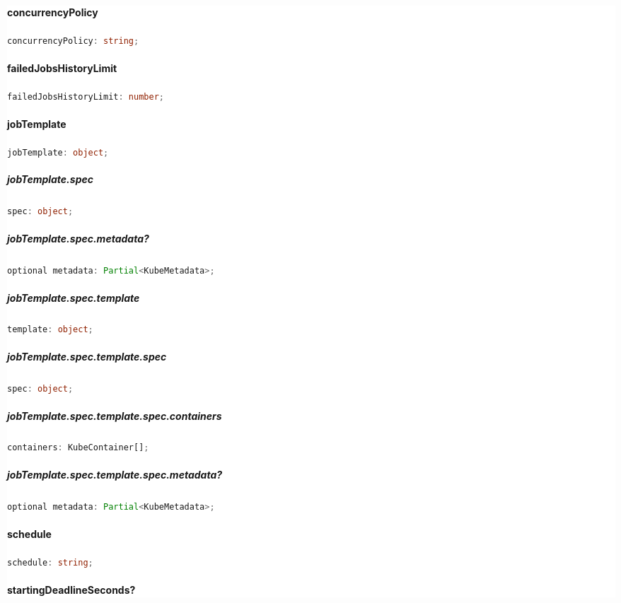 #### concurrencyPolicy

```ts
concurrencyPolicy: string;
```

#### failedJobsHistoryLimit

```ts
failedJobsHistoryLimit: number;
```

#### jobTemplate

```ts
jobTemplate: object;
```

##### jobTemplate.spec

```ts
spec: object;
```

##### jobTemplate.spec.metadata?

```ts
optional metadata: Partial<KubeMetadata>;
```

##### jobTemplate.spec.template

```ts
template: object;
```

##### jobTemplate.spec.template.spec

```ts
spec: object;
```

##### jobTemplate.spec.template.spec.containers

```ts
containers: KubeContainer[];
```

##### jobTemplate.spec.template.spec.metadata?

```ts
optional metadata: Partial<KubeMetadata>;
```

#### schedule

```ts
schedule: string;
```

#### startingDeadlineSeconds?
